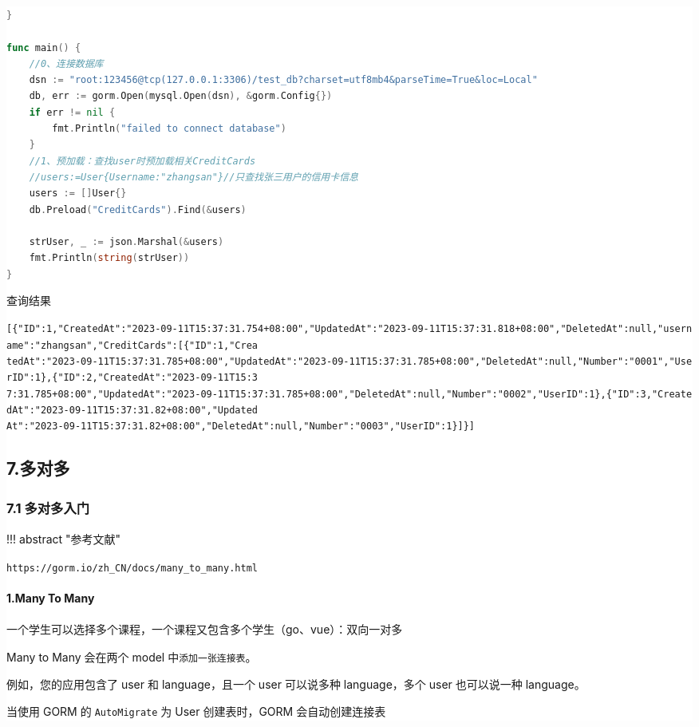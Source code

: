 ```go
}

func main() {
	//0、连接数据库
	dsn := "root:123456@tcp(127.0.0.1:3306)/test_db?charset=utf8mb4&parseTime=True&loc=Local"
	db, err := gorm.Open(mysql.Open(dsn), &gorm.Config{})
	if err != nil {
		fmt.Println("failed to connect database")
	}
	//1、预加载：查找user时预加载相关CreditCards
	//users:=User{Username:"zhangsan"}//只查找张三用户的信用卡信息
	users := []User{}
	db.Preload("CreditCards").Find(&users)

	strUser, _ := json.Marshal(&users)
	fmt.Println(string(strUser))
}

```

查询结果

```shell
[{"ID":1,"CreatedAt":"2023-09-11T15:37:31.754+08:00","UpdatedAt":"2023-09-11T15:37:31.818+08:00","DeletedAt":null,"username":"zhangsan","CreditCards":[{"ID":1,"Crea
tedAt":"2023-09-11T15:37:31.785+08:00","UpdatedAt":"2023-09-11T15:37:31.785+08:00","DeletedAt":null,"Number":"0001","UserID":1},{"ID":2,"CreatedAt":"2023-09-11T15:3
7:31.785+08:00","UpdatedAt":"2023-09-11T15:37:31.785+08:00","DeletedAt":null,"Number":"0002","UserID":1},{"ID":3,"CreatedAt":"2023-09-11T15:37:31.82+08:00","Updated
At":"2023-09-11T15:37:31.82+08:00","DeletedAt":null,"Number":"0003","UserID":1}]}]
```


## 7.多对多


### 7.1 多对多入门


!!! abstract "参考文献"

    https://gorm.io/zh_CN/docs/many_to_many.html



#### 1.Many To Many

一个学生可以选择多个课程，一个课程又包含多个学生（go、vue）：双向一对多



Many to Many 会在两个 model 中`添加一张连接表`。 

例如，您的应用包含了 user 和 language，且一个 user 可以说多种 language，多个 user 也可以说一种 language。 

当使用 GORM 的 `AutoMigrate` 为 User 创建表时，GORM 会自动创建连接表
